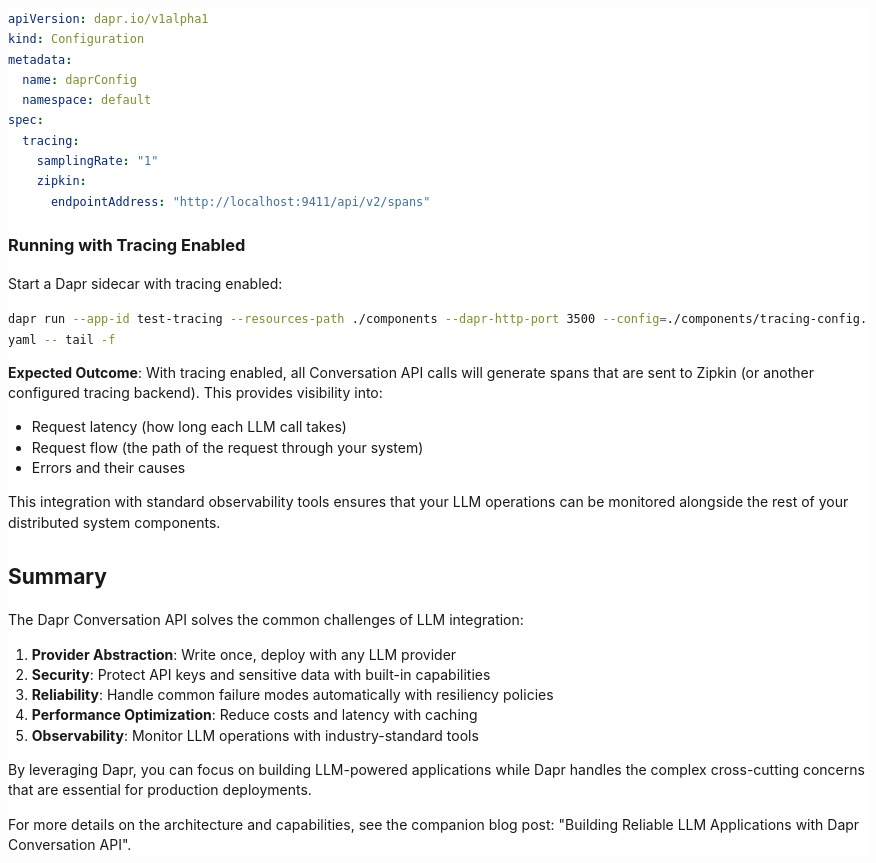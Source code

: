```yaml
apiVersion: dapr.io/v1alpha1
kind: Configuration
metadata:
  name: daprConfig
  namespace: default
spec:
  tracing:
    samplingRate: "1"
    zipkin:
      endpointAddress: "http://localhost:9411/api/v2/spans"
```

### Running with Tracing Enabled

Start a Dapr sidecar with tracing enabled:

```bash
dapr run --app-id test-tracing --resources-path ./components --dapr-http-port 3500 --config=./components/tracing-config.yaml -- tail -f
```

**Expected Outcome**: With tracing enabled, all Conversation API calls will generate spans that are sent to Zipkin (or another configured tracing backend). This provides visibility into:
- Request latency (how long each LLM call takes)
- Request flow (the path of the request through your system)
- Errors and their causes

This integration with standard observability tools ensures that your LLM operations can be monitored alongside the rest of your distributed system components.

## Summary

The Dapr Conversation API solves the common challenges of LLM integration:

1. **Provider Abstraction**: Write once, deploy with any LLM provider
2. **Security**: Protect API keys and sensitive data with built-in capabilities
3. **Reliability**: Handle common failure modes automatically with resiliency policies
4. **Performance Optimization**: Reduce costs and latency with caching
5. **Observability**: Monitor LLM operations with industry-standard tools

By leveraging Dapr, you can focus on building LLM-powered applications while Dapr handles the complex cross-cutting concerns that are essential for production deployments.

For more details on the architecture and capabilities, see the companion blog post: "Building Reliable LLM Applications with Dapr Conversation API".